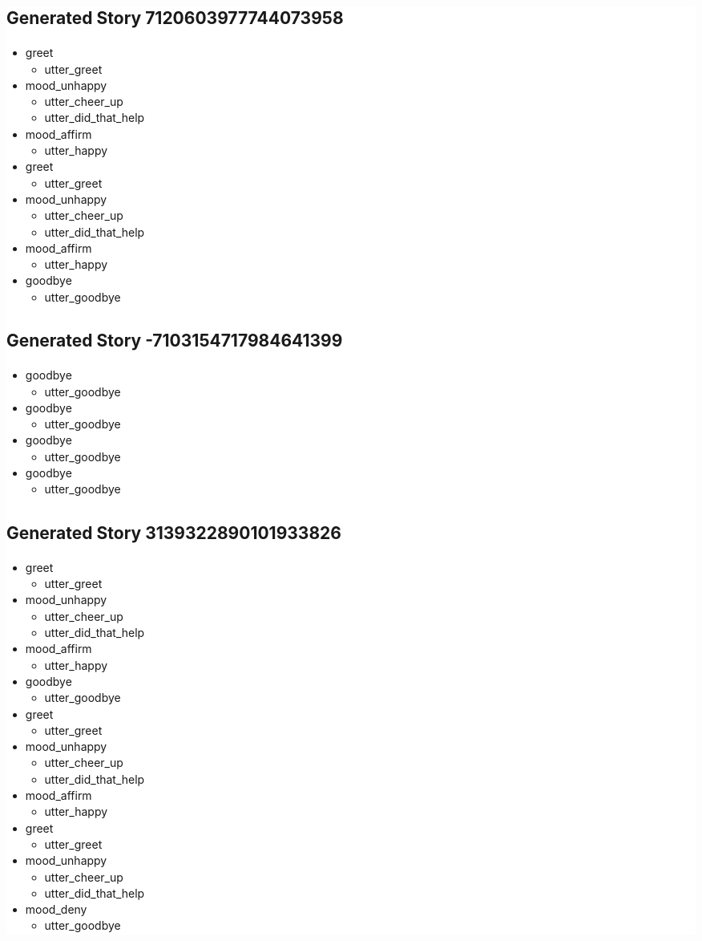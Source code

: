 ## Generated Story 7120603977744073958
* greet
    - utter_greet
* mood_unhappy
    - utter_cheer_up
    - utter_did_that_help
* mood_affirm
    - utter_happy
* greet
    - utter_greet
* mood_unhappy
    - utter_cheer_up
    - utter_did_that_help
* mood_affirm
    - utter_happy
* goodbye
    - utter_goodbye

## Generated Story -7103154717984641399
* goodbye
    - utter_goodbye
* goodbye
    - utter_goodbye
* goodbye
    - utter_goodbye
* goodbye
    - utter_goodbye

## Generated Story 3139322890101933826
* greet
    - utter_greet
* mood_unhappy
    - utter_cheer_up
    - utter_did_that_help
* mood_affirm
    - utter_happy
* goodbye
    - utter_goodbye
* greet
    - utter_greet
* mood_unhappy
    - utter_cheer_up
    - utter_did_that_help
* mood_affirm
    - utter_happy
* greet
    - utter_greet
* mood_unhappy
    - utter_cheer_up
    - utter_did_that_help
* mood_deny
    - utter_goodbye
